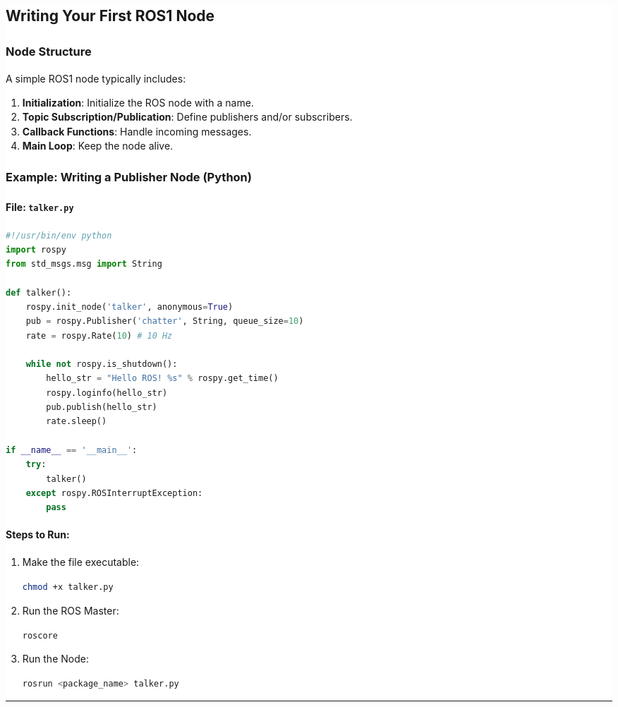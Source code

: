 
## Writing Your First ROS1 Node

### Node Structure
A simple ROS1 node typically includes:
1. **Initialization**: Initialize the ROS node with a name.
2. **Topic Subscription/Publication**: Define publishers and/or subscribers.
3. **Callback Functions**: Handle incoming messages.
4. **Main Loop**: Keep the node alive.

### Example: Writing a Publisher Node (Python)

#### File: `talker.py`
```python
#!/usr/bin/env python
import rospy
from std_msgs.msg import String

def talker():
    rospy.init_node('talker', anonymous=True)
    pub = rospy.Publisher('chatter', String, queue_size=10)
    rate = rospy.Rate(10) # 10 Hz

    while not rospy.is_shutdown():
        hello_str = "Hello ROS! %s" % rospy.get_time()
        rospy.loginfo(hello_str)
        pub.publish(hello_str)
        rate.sleep()

if __name__ == '__main__':
    try:
        talker()
    except rospy.ROSInterruptException:
        pass
```

#### Steps to Run:
1. Make the file executable:
   ```bash
   chmod +x talker.py
   ```

2. Run the ROS Master:
   ```bash
   roscore
   ```

3. Run the Node:
   ```bash
   rosrun <package_name> talker.py
   ```

---

